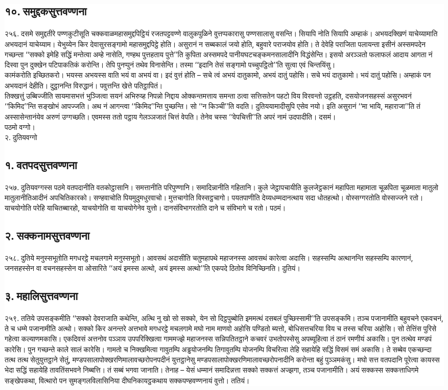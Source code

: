 
## १०. समुद्दकसुत्तवण्णना

२५६. दसमे समुद्दतीरे पण्णकुटीसूति चक्कवाळमहासमुद्दपिट्ठियं रजतपट्टवण्णे वालुकपुळिने वुत्तप्पकारासु पण्णसालासु वसन्ति। सियापि नोति सियापि अम्हाकं। अभयदक्खिणं याचेय्यामाति अभयदानं याचेय्याम। येभुय्येन किर देवासुरसङ्गामो महासमुद्दपिट्ठे होति। असुरानं न सब्बकालं जयो होति, बहुवारे पराजयोव होति। ते देवेहि पराजिता पलायन्ता इसीनं अस्समपदेन गच्छन्ता ‘‘सक्को इमेहि सद्धिं मन्तेत्वा अम्हे नासेति, गण्हथ पुत्तहताय पुत्ते’’ति कुपिता अस्समपदे पानीयघटचङ्कमनसालादीनि विद्धंसेन्ति। इसयो अरञ्ञतो फलाफलं आदाय आगता नं दिस्वा पुन दुक्खेन पटिपाकतिकं करोन्ति। तेपि पुनप्पुनं तथेव विनासेन्ति। तस्मा ‘‘इदानि तेसं सङ्गामो पच्चुपट्ठितो’’ति सुत्वा एवं चिन्तयिंसु।  
कामंकरोति इच्छितकरो। भयस्स अभयस्स वाति भयं वा अभयं वा। इदं वुत्तं होति – सचे त्वं अभयं दातुकामो, अभयं दातुं पहोसि। सचे भयं दातुकामो। भयं दातुं पहोसि। अम्हाकं पन अभयदानं देहीति। दुट्ठानन्ति विरुद्धानं। पवुत्तन्ति खेत्ते पतिट्ठापितं।  
तिक्खत्तुं उब्बिज्जीति सायमासभत्तं भुञ्जित्वा सयनं अभिरुय्ह निपन्नो निद्दाय ओक्कन्तमत्ताय समन्ता ठत्वा सत्तिसतेन पहटो विय विरवन्तो उट्ठहति, दसयोजनसहस्सं असुरभवनं ‘‘किमिद’’न्ति सङ्खोभं आपज्जति। अथ नं आगन्त्वा ‘‘किमिद’’न्ति पुच्छन्ति। सो ‘‘न किञ्ची’’ति वदति। दुतिययामादीसुपि एसेव नयो। इति असुरानं ‘‘मा भायि, महाराजा’’ति तं अस्सासेन्तानंयेव अरुणं उग्गच्छति। एवमस्स ततो पट्ठाय गेलञ्ञजातं चित्तं वेपति। तेनेव चस्स ‘‘वेपचित्ती’’ति अपरं नामं उदपादीति। दसमं।  
पठमो वग्गो।  
२. दुतियवग्गो  


## १. वतपदसुत्तवण्णना

२५७. दुतियवग्गस्स पठमे वतपदानीति वतकोट्ठासानि। समत्तानीति परिपुण्णानि। समादिन्नानीति गहितानि। कुले जेट्ठापचायीति कुलजेट्ठकानं महापिता महामाता चूळपिता चूळमाता मातुलो मातुलानीतिआदीनं अपचितिकारको। सण्हवाचोति पियमुदुमधुरवाचो। मुत्तचागोति विस्सट्ठचागो। पयतपाणीति देय्यधम्मदानत्थाय सदा धोतहत्थो। वोस्सग्गरतोति वोस्सज्जने रतो। याचयोगोति परेहि याचितब्बारहो, याचयोगोति वा याचयोगेनेव युत्तो। दानसंविभागरतोति दाने च संविभागे च रतो। पठमं।  


## २. सक्कनामसुत्तवण्णना

२५८. दुतिये मनुस्सभूतोति मगधरट्ठे मचलगामे मनुस्सभूतो। आवसथं अदासीति चतुमहापथे महाजनस्स आवसथं कारेत्वा अदासि। सहस्सम्पि अत्थानन्ति सहस्सम्पि कारणानं, जनसहस्सेन वा वचनसहस्सेन वा ओसारिते ‘‘अयं इमस्स अत्थो, अयं इमस्स अत्थो’’ति एकपदे ठितोव विनिच्छिनति। दुतियं।  


## ३. महालिसुत्तवण्णना

२५९. ततिये उपसङ्कमीति ‘‘सक्को देवराजाति कथेन्ति, अत्थि नु खो सो सक्को, येन सो दिट्ठपुब्बोति इममत्थं दसबलं पुच्छिस्सामी’’ति उपसङ्कमि। तञ्च पजानामीति बहुवचने एकवचनं, ते च धम्मे पजानामीति अत्थो। सक्को किर अनन्तरे अत्तभावे मगधरट्ठे मचलगामे मघो नाम माणवो अहोसि पण्डितो ब्यत्तो, बोधिसत्तचरिया विय च तस्स चरिया अहोसि। सो तेत्तिंस पुरिसे गहेत्वा कल्याणमकासि। एकदिवसं अत्तनोव पञ्ञाय उपपरिक्खित्वा गाममज्झे महाजनस्स सन्निपतितट्ठाने कचवरं उभतोपस्सेसु अपब्यूहित्वा तं ठानं रमणीयं अकासि। पुन तत्थेव मण्डपं कारेसि। पुन गच्छन्ते काले सालं कारेसि। गामतो च निक्खमित्वा गावुतम्पि अड्ढयोजनम्पि तिगावुतम्पि योजनम्पि विचरित्वा तेहि सहायेहि सद्धिं विसमं समं अकासि। ते सब्बेव एकच्छन्दा तत्थ तत्थ सेतुयुत्तट्ठाने सेतुं, मण्डपसालापोक्खरणिमालावच्छरोपनपदीनं युत्तट्ठानेसु मण्डपसालापोक्खरणिमालावच्छरोपनादीनि करोन्ता बहुं पुञ्ञमकंसु। मघो सत्त वतपदानि पूरेत्वा कायस्स भेदा सद्धिं सहायेहि तावतिंसभवने निब्बत्ति। तं सब्बं भगवा जानाति। तेनाह – येसं धम्मानं समादिन्नत्ता सक्को सक्कत्तं अज्झगा, तञ्च पजानामीति। अयं सक्कस्स सक्कत्ताधिगमे सङ्खेपकथा, वित्थारो पन सुमङ्गलविलासिनिया दीघनिकायट्ठकथाय सक्कपण्हवण्णनायं वुत्तो। ततियं।  
